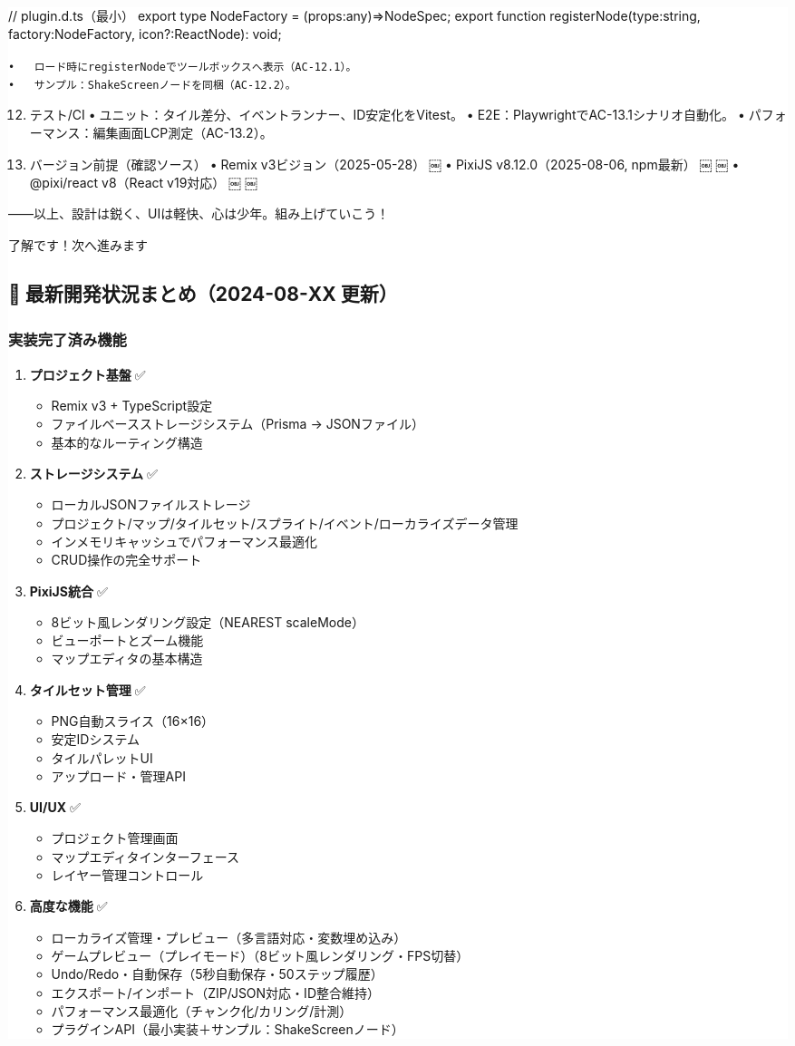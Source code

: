 // plugin.d.ts（最小）
export type NodeFactory = (props:any)=>NodeSpec;
export function registerNode(type:string, factory:NodeFactory, icon?:ReactNode): void;

	•	ロード時にregisterNodeでツールボックスへ表示（AC-12.1）。
	•	サンプル：ShakeScreenノードを同梱（AC-12.2）。

12. テスト/CI
	•	ユニット：タイル差分、イベントランナー、ID安定化をVitest。
	•	E2E：PlaywrightでAC-13.1シナリオ自動化。
	•	パフォーマンス：編集画面LCP測定（AC-13.2）。

13. バージョン前提（確認ソース）
	•	Remix v3ビジョン（2025-05-28） ￼
	•	PixiJS v8.12.0（2025-08-06, npm最新） ￼ ￼
	•	@pixi/react v8（React v19対応） ￼ ￼

――以上、設計は鋭く、UIは軽快、心は少年。組み上げていこう！

了解です！次へ進みます

## 🎯 最新開発状況まとめ（2024-08-XX 更新）

### 実装完了済み機能
1. **プロジェクト基盤** ✅
   - Remix v3 + TypeScript設定
   - ファイルベースストレージシステム（Prisma → JSONファイル）
   - 基本的なルーティング構造

2. **ストレージシステム** ✅
   - ローカルJSONファイルストレージ
   - プロジェクト/マップ/タイルセット/スプライト/イベント/ローカライズデータ管理
   - インメモリキャッシュでパフォーマンス最適化
   - CRUD操作の完全サポート

3. **PixiJS統合** ✅
   - 8ビット風レンダリング設定（NEAREST scaleMode）
   - ビューポートとズーム機能
   - マップエディタの基本構造

4. **タイルセット管理** ✅
   - PNG自動スライス（16×16）
   - 安定IDシステム
   - タイルパレットUI
   - アップロード・管理API

5. **UI/UX** ✅
   - プロジェクト管理画面
   - マップエディタインターフェース
   - レイヤー管理コントロール

6. **高度な機能** ✅
   - ローカライズ管理・プレビュー（多言語対応・変数埋め込み）
   - ゲームプレビュー（プレイモード）（8ビット風レンダリング・FPS切替）
   - Undo/Redo・自動保存（5秒自動保存・50ステップ履歴）
   - エクスポート/インポート（ZIP/JSON対応・ID整合維持）
   - パフォーマンス最適化（チャンク化/カリング/計測）
   - プラグインAPI（最小実装＋サンプル：ShakeScreenノード）
